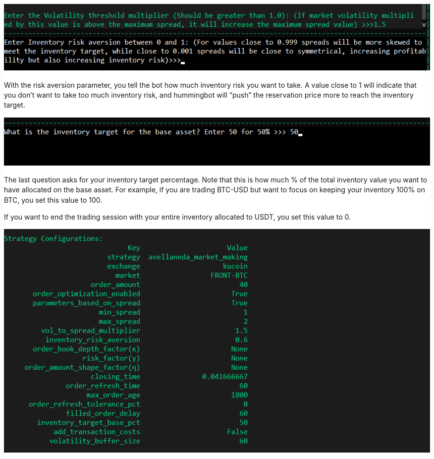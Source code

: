 
![](./config_4.png)


With the risk aversion parameter, you tell the bot how much inventory risk you want to take. A value close to 1 will indicate that you don’t want to take too much inventory risk, and hummingbot will “push” the reservation price more to reach the inventory target.


![](./config_5.png)


The last question asks for your inventory target percentage. Note that this is how much % of the total inventory value you want to have allocated on the base asset. For example, if you are trading BTC-USD but want to focus on keeping your inventory 100% on BTC, you set this value to 100.

If you want to end the trading session with your entire inventory allocated to USDT, you set this value to 0.


![](./all_config.png)
